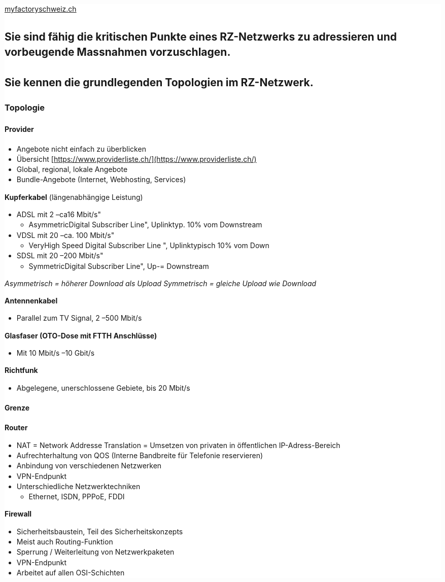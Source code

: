 [myfactoryschweiz.ch](http://blog.myfactoryschweiz.ch/erp-blog/4-anforderungen-an-ein-rechenzentrum-um-saas-produkte-zu-hosten)

## Sie sind fähig die kritischen Punkte eines RZ-Netzwerks zu adressieren und vorbeugende Massnahmen vorzuschlagen.

## Sie kennen die grundlegenden Topologien im RZ-Netzwerk.

### Topologie

#### Provider

* Angebote nicht einfach zu überblicken
* Übersicht [https://www.providerliste.ch/](https://www.providerliste.ch/)
* Global, regional, lokale Angebote
* Bundle-Angebote \(Internet, Webhosting, Services\)

**Kupferkabel** \(längenabhängige Leistung\)

* ADSL mit 2 –ca16 Mbit/s"
  * AsymmetricDigital Subscriber Line", Uplinktyp. 10% vom Downstream
* VDSL mit 20 –ca. 100 Mbit/s"
  * VeryHigh Speed Digital Subscriber Line ", Uplinktypisch 10% vom Down
* SDSL mit 20 –200 Mbit/s"
  * SymmetricDigital Subscriber Line", Up-= Downstream

_Asymmetrisch = höherer Download als Upload_ _Symmetrisch = gleiche Upload wie Download_

**Antennenkabel**

* Parallel zum TV Signal, 2 –500 Mbit/s

**Glasfaser \(OTO-Dose mit FTTH Anschlüsse\)**

* Mit 10 Mbit/s –10 Gbit/s

**Richtfunk**

* Abgelegene, unerschlossene Gebiete, bis 20 Mbit/s

#### Grenze

**Router**

* NAT = Network Addresse Translation = Umsetzen von privaten in öffentlichen IP-Adress-Bereich
* Aufrechterhaltung von QOS \(Interne Bandbreite für Telefonie reservieren\)
* Anbindung von verschiedenen Netzwerken
* VPN-Endpunkt
* Unterschiedliche Netzwerktechniken
  * Ethernet, ISDN, PPPoE, FDDI

**Firewall**

* Sicherheitsbaustein, Teil des Sicherheitskonzepts
* Meist auch Routing-Funktion
* Sperrung / Weiterleitung von Netzwerkpaketen
* VPN-Endpunkt
* Arbeitet auf allen OSI-Schichten

